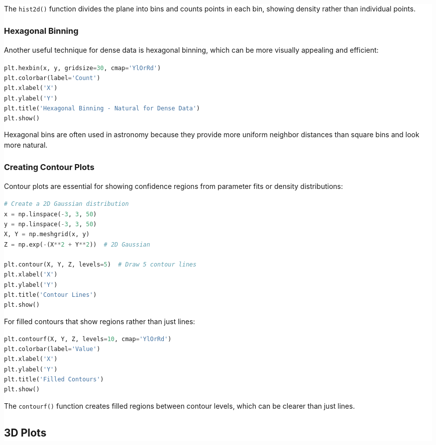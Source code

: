 The `hist2d()` function divides the plane into bins and counts points in each bin, showing density rather than individual points.

### Hexagonal Binning

Another useful technique for dense data is hexagonal binning, which can be more visually appealing and efficient:

```python
plt.hexbin(x, y, gridsize=30, cmap='YlOrRd')
plt.colorbar(label='Count')
plt.xlabel('X')
plt.ylabel('Y')
plt.title('Hexagonal Binning - Natural for Dense Data')
plt.show()
```

Hexagonal bins are often used in astronomy because they provide more uniform neighbor distances than square bins and look more natural.

### Creating Contour Plots

Contour plots are essential for showing confidence regions from parameter fits or density distributions:

```python
# Create a 2D Gaussian distribution
x = np.linspace(-3, 3, 50)
y = np.linspace(-3, 3, 50)
X, Y = np.meshgrid(x, y)
Z = np.exp(-(X**2 + Y**2))  # 2D Gaussian

plt.contour(X, Y, Z, levels=5)  # Draw 5 contour lines
plt.xlabel('X')
plt.ylabel('Y')
plt.title('Contour Lines')
plt.show()
```

For filled contours that show regions rather than just lines:

```python
plt.contourf(X, Y, Z, levels=10, cmap='YlOrRd')
plt.colorbar(label='Value')
plt.xlabel('X')
plt.ylabel('Y')
plt.title('Filled Contours')
plt.show()
```

The `contourf()` function creates filled regions between contour levels, which can be clearer than just lines.

## 3D Plots
